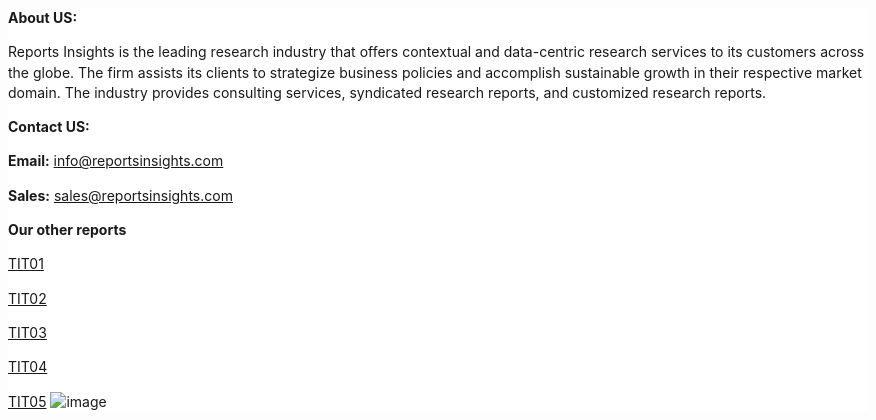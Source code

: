 <strong><strong>About US</strong>:</strong>

Reports Insights is the leading research industry that offers contextual and data-centric research services to its customers across the globe. The firm assists its clients to strategize business policies and accomplish sustainable growth in their respective market domain. The industry provides consulting services, syndicated research reports, and customized research reports.

<strong>Contact US:</strong>

<p class=><b>Email:</b> <a href=mailto:info@reportsinsights.com>info@reportsinsights.com</a></p>
<p class=><b>Sales:</b> <a href=mailto:sales@reportsinsights.com>sales@reportsinsights.com</a></p>

<strong>Our other reports</strong>

<a href=LIN01>TIT01</a>

<a href=LIN02>TIT02</a>

<a href=LIN03>TIT03</a>

<a href=LIN04>TIT04</a>

<a href=LIN05>TIT05</a>
![image](https://github.com/user-attachments/assets/474b9d84-5bf6-478e-b33b-0d24f7b78d9a)
